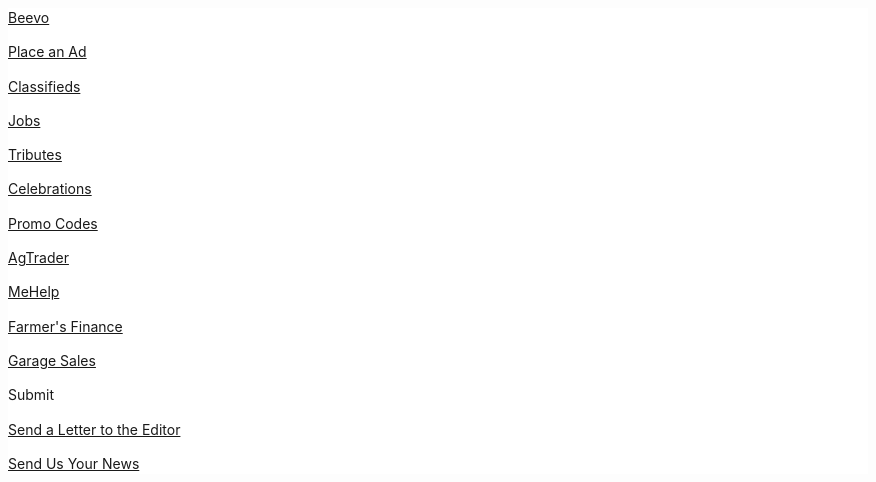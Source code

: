 [Beevo](https://www.beevo.com.au/)

[Place an Ad](https://addirect.com.au/)

[Classifieds](https://www.canberratimes.com.au/classifieds/)

[Jobs](https://www.canberratimes.com.au/jobs/)

[Tributes](https://tributes.canberratimes.com.au/obituaries/canberratimes-au/)

[Celebrations](https://celebrations.canberratimes.com.au/celebration/canberratimes-au/)

[Promo Codes](https://www.australiancoupons.com.au/)

[AgTrader](https://www.agtrader.com.au/)

[MeHelp](https://www.mehelp.com.au/)

[Farmer's Finance](https://farmersfinance.com.au/)

[Garage Sales](https://garagesales.acmcloud.io/?lat=-35.282071&lng=149.128667)

Submit

[Send a Letter to the Editor](https://www.canberratimes.com.au/comment/send-a-letter-to-the-editor/)

[Send Us Your News](https://www.canberratimes.com.au/news/send-us-your-news/)

[](https://www.facebook.com/CanberraTimes/)[](https://twitter.com/canberratimes)[](https://www.instagram.com/canberratimes)